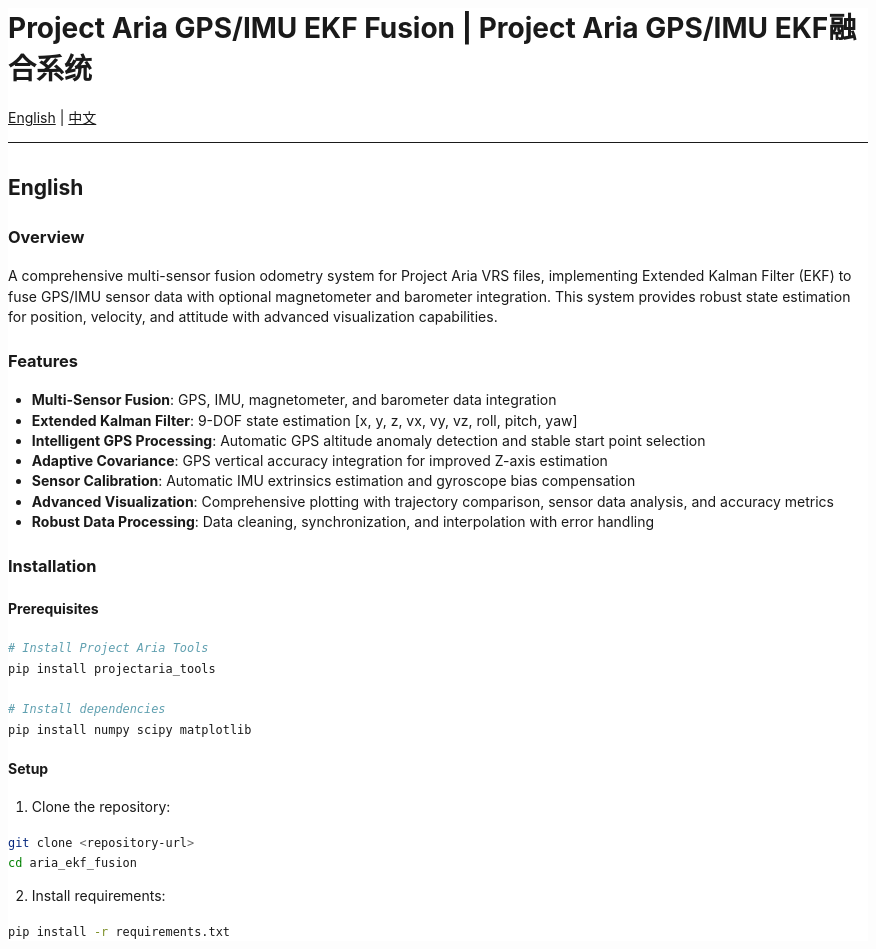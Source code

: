 # Project Aria GPS/IMU EKF Fusion | Project Aria GPS/IMU EKF融合系统

[English](#english) | [中文](#中文)

---

## English

### Overview

A comprehensive multi-sensor fusion odometry system for Project Aria VRS files, implementing Extended Kalman Filter (EKF) to fuse GPS/IMU sensor data with optional magnetometer and barometer integration. This system provides robust state estimation for position, velocity, and attitude with advanced visualization capabilities.

### Features

- **Multi-Sensor Fusion**: GPS, IMU, magnetometer, and barometer data integration
- **Extended Kalman Filter**: 9-DOF state estimation [x, y, z, vx, vy, vz, roll, pitch, yaw]
- **Intelligent GPS Processing**: Automatic GPS altitude anomaly detection and stable start point selection
- **Adaptive Covariance**: GPS vertical accuracy integration for improved Z-axis estimation
- **Sensor Calibration**: Automatic IMU extrinsics estimation and gyroscope bias compensation
- **Advanced Visualization**: Comprehensive plotting with trajectory comparison, sensor data analysis, and accuracy metrics
- **Robust Data Processing**: Data cleaning, synchronization, and interpolation with error handling

### Installation

#### Prerequisites

```bash
# Install Project Aria Tools
pip install projectaria_tools

# Install dependencies
pip install numpy scipy matplotlib
```

#### Setup

1. Clone the repository:
```bash
git clone <repository-url>
cd aria_ekf_fusion
```

2. Install requirements:
```bash
pip install -r requirements.txt
```
